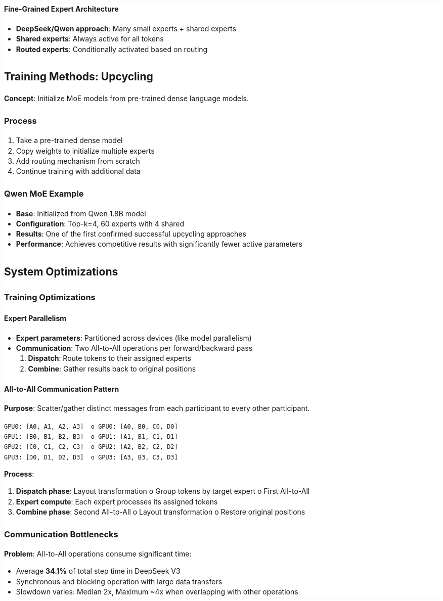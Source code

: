 #### Fine-Grained Expert Architecture
- **DeepSeek/Qwen approach**: Many small experts + shared experts
- **Shared experts**: Always active for all tokens
- **Routed experts**: Conditionally activated based on routing

## Training Methods: Upcycling

**Concept**: Initialize MoE models from pre-trained dense language models.

### Process
1. Take a pre-trained dense model
2. Copy weights to initialize multiple experts
3. Add routing mechanism from scratch
4. Continue training with additional data

### Qwen MoE Example
- **Base**: Initialized from Qwen 1.8B model
- **Configuration**: Top-k=4, 60 experts with 4 shared
- **Results**: One of the first confirmed successful upcycling approaches
- **Performance**: Achieves competitive results with significantly fewer active parameters

## System Optimizations

### Training Optimizations

#### Expert Parallelism
- **Expert parameters**: Partitioned across devices (like model parallelism)
- **Communication**: Two All-to-All operations per forward/backward pass
  1. **Dispatch**: Route tokens to their assigned experts
  2. **Combine**: Gather results back to original positions

#### All-to-All Communication Pattern
**Purpose**: Scatter/gather distinct messages from each participant to every other participant.

```
GPU0: [A0, A1, A2, A3] 	o GPU0: [A0, B0, C0, D0]
GPU1: [B0, B1, B2, B3] 	o GPU1: [A1, B1, C1, D1]
GPU2: [C0, C1, C2, C3] 	o GPU2: [A2, B2, C2, D2]
GPU3: [D0, D1, D2, D3] 	o GPU3: [A3, B3, C3, D3]
```

**Process**:
1. **Dispatch phase**: Layout transformation 	o Group tokens by target expert 	o First All-to-All
2. **Expert compute**: Each expert processes its assigned tokens
3. **Combine phase**: Second All-to-All 	o Layout transformation 	o Restore original positions

### Communication Bottlenecks

**Problem**: All-to-All operations consume significant time:
- Average **34.1%** of total step time in DeepSeek V3
- Synchronous and blocking operation with large data transfers
- Slowdown varies: Median 2x, Maximum ~4x when overlapping with other operations
